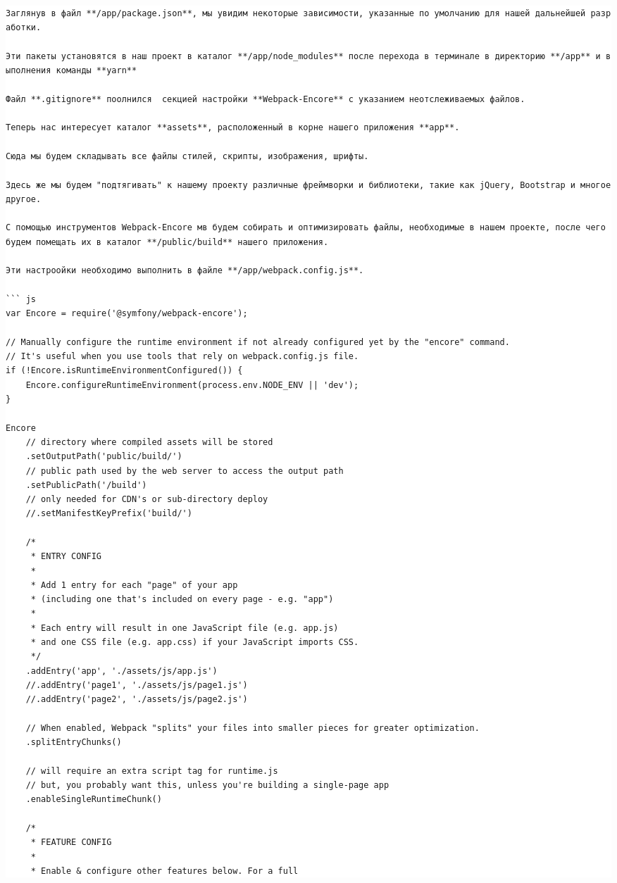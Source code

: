 ~~~
Заглянув в файл **/app/package.json**, мы увидим некоторые зависимости, указанные по умолчанию для нашей дальнейшей разработки.

Эти пакеты установятся в наш проект в каталог **/app/node_modules** после перехода в терминале в директорию **/app** и выполнения команды **yarn** 

Файл **.gitignore** поолнился  секцией настройки **Webpack-Encore** с указанием неотслеживаемых файлов.

Теперь нас интересует каталог **assets**, расположенный в корне нашего приложения **app**.

Сюда мы будем складывать все файлы стилей, скрипты, изображения, шрифты.

Здесь же мы будем "подтягивать" к нашему проекту различные фреймворки и библиотеки, такие как jQuery, Bootstrap и многое другое.

С помощью инструментов Webpack-Encore мв будем собирать и оптимизировать файлы, необходимые в нашем проекте, после чего будем помещать их в каталог **/public/build** нашего приложения.

Эти настроойки необходимо выполнить в файле **/app/webpack.config.js**.

``` js
var Encore = require('@symfony/webpack-encore');

// Manually configure the runtime environment if not already configured yet by the "encore" command.
// It's useful when you use tools that rely on webpack.config.js file.
if (!Encore.isRuntimeEnvironmentConfigured()) {
    Encore.configureRuntimeEnvironment(process.env.NODE_ENV || 'dev');
}

Encore
    // directory where compiled assets will be stored
    .setOutputPath('public/build/')
    // public path used by the web server to access the output path
    .setPublicPath('/build')
    // only needed for CDN's or sub-directory deploy
    //.setManifestKeyPrefix('build/')

    /*
     * ENTRY CONFIG
     *
     * Add 1 entry for each "page" of your app
     * (including one that's included on every page - e.g. "app")
     *
     * Each entry will result in one JavaScript file (e.g. app.js)
     * and one CSS file (e.g. app.css) if your JavaScript imports CSS.
     */
    .addEntry('app', './assets/js/app.js')
    //.addEntry('page1', './assets/js/page1.js')
    //.addEntry('page2', './assets/js/page2.js')

    // When enabled, Webpack "splits" your files into smaller pieces for greater optimization.
    .splitEntryChunks()

    // will require an extra script tag for runtime.js
    // but, you probably want this, unless you're building a single-page app
    .enableSingleRuntimeChunk()

    /*
     * FEATURE CONFIG
     *
     * Enable & configure other features below. For a full
~~~